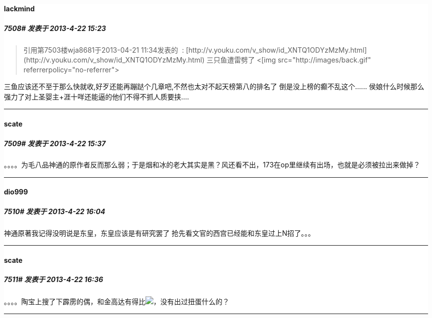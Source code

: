 ####  lackmind  
##### 7508#       发表于 2013-4-22 15:23



<blockquote>引用第7503楼wja8681于2013-04-21 11:34发表的  :
[http://v.youku.com/v_show/id_XNTQ1ODYzMzMy.html](http://v.youku.com/v_show/id_XNTQ1ODYzMzMy.html)
三只鱼遭雷劈了 <[img src="http://images/back.gif" referrerpolicy="no-referrer"></blockquote>
三鱼应该还不至于那么快就收,好歹还能再蹦跶个几章吧,不然也太对不起天榜第八的排名了
倒是没上榜的癫不乱这个......
侯娘什么时候那么强力了对上圣婴主+涯十咩还能逼的他们不得不抓人质要挟....







-----

####  scate  
##### 7509#       发表于 2013-4-22 15:37




。。。。为毛八品神通的原作者反而那么弱；于是烟和冰的老大其实是黑？风还看不出，173在op里继续有出场，也就是必须被拉出来做掉？







-----

####  dio999  
##### 7510#       发表于 2013-4-22 16:04




神通原著我记得没明说是东皇，东皇应该是有研究罢了
抢先看文官的西宫已经能和东皇过上N招了。。。







-----

####  scate  
##### 7511#       发表于 2013-4-22 16:36




。。。。陶宝上搜了下霹雳的偶，和金高达有得比<img src="https://static.saraba1st.com/image/smiley/face/50.gif" referrerpolicy="no-referrer">，没有出过扭蛋什么的？







-----
